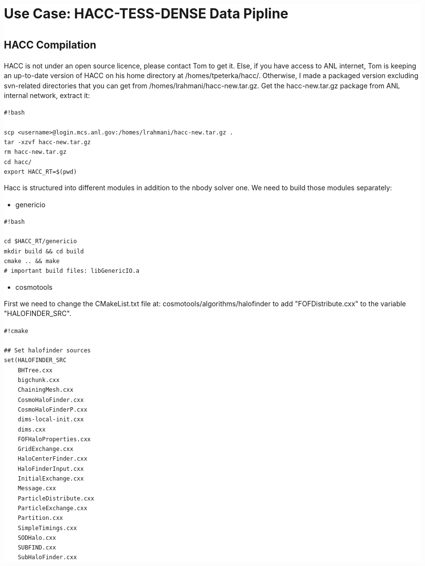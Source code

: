 # Use Case: HACC-TESS-DENSE Data Pipline

## HACC Compilation

HACC is not under an open source licence, please contact Tom to get it. Else, if you have access to ANL internet, Tom is keeping an up-to-date version of HACC on his home directory at /homes/tpeterka/hacc/. Otherwise, I made  a packaged version excluding  svn-related directories that you can get from /homes/lrahmani/hacc-new.tar.gz. 
Get the hacc-new.tar.gz package from ANL internal network, extract it:


```
#!bash

scp <username>@login.mcs.anl.gov:/homes/lrahmani/hacc-new.tar.gz .
tar -xzvf hacc-new.tar.gz
rm hacc-new.tar.gz
cd hacc/
export HACC_RT=$(pwd)

```

Hacc is structured into different modules in addition to the nbody solver one. We need to build those modules separately:

- genericio

```
#!bash

cd $HACC_RT/genericio
mkdir build && cd build
cmake .. && make
# important build files: libGenericIO.a

```
- cosmotools

First we need to change the CMakeList.txt file at: cosmotools/algorithms/halofinder to add "FOFDistribute.cxx" to the variable "HALOFINDER_SRC".

```
#!cmake

## Set halofinder sources
set(HALOFINDER_SRC
    BHTree.cxx
    bigchunk.cxx
    ChainingMesh.cxx
    CosmoHaloFinder.cxx
    CosmoHaloFinderP.cxx
    dims-local-init.cxx
    dims.cxx
    FOFHaloProperties.cxx
    GridExchange.cxx
    HaloCenterFinder.cxx
    HaloFinderInput.cxx
    InitialExchange.cxx
    Message.cxx
    ParticleDistribute.cxx
    ParticleExchange.cxx
    Partition.cxx
    SimpleTimings.cxx
    SODHalo.cxx
    SUBFIND.cxx
    SubHaloFinder.cxx
```